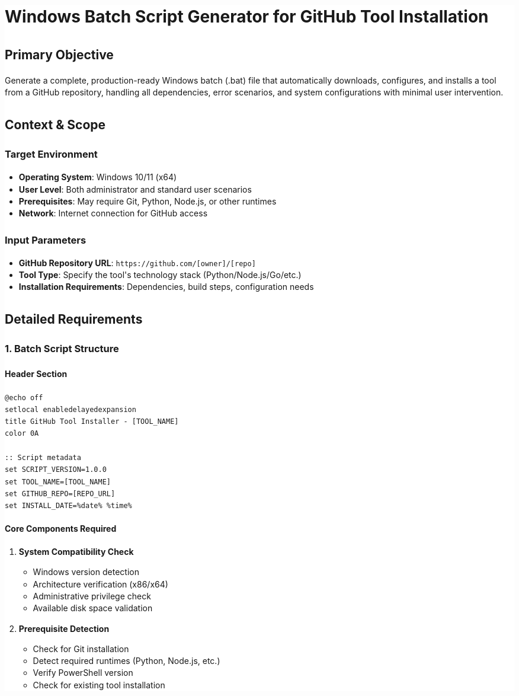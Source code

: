 # Windows Batch Script Generator for GitHub Tool Installation

## Primary Objective
Generate a complete, production-ready Windows batch (.bat) file that automatically downloads, configures, and installs a tool from a GitHub repository, handling all dependencies, error scenarios, and system configurations with minimal user intervention.

## Context & Scope

### Target Environment
- **Operating System**: Windows 10/11 (x64)
- **User Level**: Both administrator and standard user scenarios
- **Prerequisites**: May require Git, Python, Node.js, or other runtimes
- **Network**: Internet connection for GitHub access

### Input Parameters
- **GitHub Repository URL**: `https://github.com/[owner]/[repo]`
- **Tool Type**: Specify the tool's technology stack (Python/Node.js/Go/etc.)
- **Installation Requirements**: Dependencies, build steps, configuration needs

## Detailed Requirements

### 1. Batch Script Structure

#### Header Section
```batch
@echo off
setlocal enabledelayedexpansion
title GitHub Tool Installer - [TOOL_NAME]
color 0A

:: Script metadata
set SCRIPT_VERSION=1.0.0
set TOOL_NAME=[TOOL_NAME]
set GITHUB_REPO=[REPO_URL]
set INSTALL_DATE=%date% %time%
```

#### Core Components Required
1. **System Compatibility Check**
   - Windows version detection
   - Architecture verification (x86/x64)
   - Administrative privilege check
   - Available disk space validation

2. **Prerequisite Detection**
   - Check for Git installation
   - Detect required runtimes (Python, Node.js, etc.)
   - Verify PowerShell version
   - Check for existing tool installation
